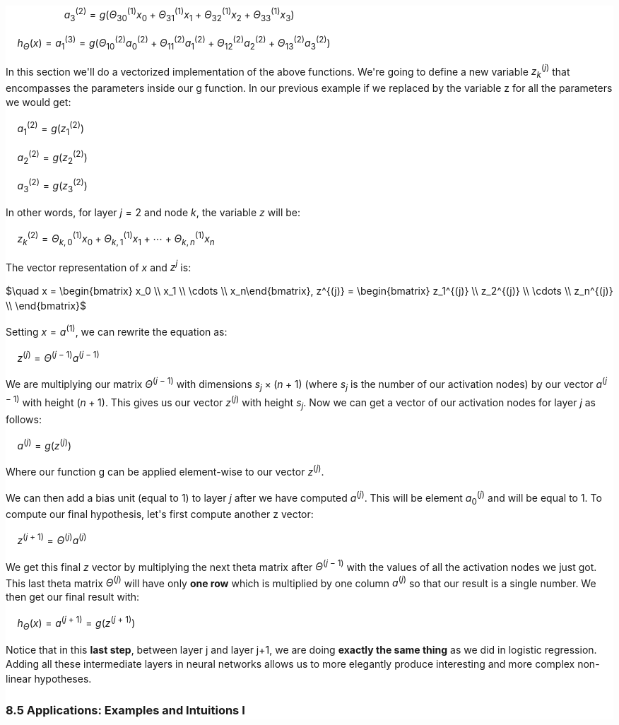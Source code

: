 $\displaystyle \quad \quad \quad \quad \quad 
a_3^{(2)} = g(\Theta_{30}^{(1)}x_0 + \Theta_{31}^{(1)}x_1 + \Theta_{32}^{(1)}x_2 + \Theta_{33}^{(1)}x_3)$

$\displaystyle \quad 
h_\Theta(x) = a_1^{(3)} = g(\Theta_{10}^{(2)}a_0^{(2)} + \Theta_{11}^{(2)}a_1^{(2)} + \Theta_{12}^{(2)}a_2^{(2)} + \Theta_{13}^{(2)}a_3^{(2)})$

In this section we'll do a vectorized implementation of the above functions. We're going to define a new variable $z_k^{(j)}$ that encompasses the parameters inside our g function. In our previous example if we replaced by the variable z for all the parameters we would get:

$\quad a_1^{(2)} = g(z_1^{(2)})$

$\quad a_2^{(2)} = g(z_2^{(2)})$

$\quad a_3^{(2)} = g(z_3^{(2)})$

In other words, for layer $j=2$ and node $k$, the variable $z$ will be:

$\quad z_k^{(2)} = \Theta_{k,0}^{(1)}x_0 + \Theta_{k,1}^{(1)}x_1 + \cdots + \Theta_{k,n}^{(1)}x_n$

The vector representation of $x$ and $z^{j}$ is:

$\quad x = \begin{bmatrix} x_0 \\ x_1 \\ \cdots \\ x_n\end{bmatrix}, 
 z^{(j)} = \begin{bmatrix} z_1^{(j)} \\ z_2^{(j)} \\ \cdots \\ z_n^{(j)} \\  \end{bmatrix}$

Setting $x = a^{(1)}$, we can rewrite the equation as:

$\quad z^{(j)} = \Theta^{(j-1)}a^{(j-1)}$ 
 
We are multiplying our matrix $\Theta^{(j-1)}$ with dimensions $s_j \times (n+1)$ (where $s_j$ is the number of our activation nodes) by our vector $a^{(j-1)}$ with height $(n+1)$. This gives us our vector $z^{(j)}$ with height $s_j$. Now we can get a vector of our activation nodes for layer $j$ as follows:

$\quad a^{(j)} = g(z^{(j)})$

Where our function g can be applied element-wise to our vector $z^{(j)}$.

We can then add a bias unit (equal to 1) to layer *j* after we have computed $a^{(j)}$. This will be element $a_0^{(j)}$ and will be equal to 1. To compute our final hypothesis, let's first compute another z vector:

$\quad z^{(j+1)} = \Theta^{(j)}a^{(j)}$ 

We get this final $z$ vector by multiplying the next theta matrix after $\Theta^{(j-1)}$ with the values of all the activation nodes we just got. This last theta matrix $\Theta^{(j)}$ will have only **one row** which is multiplied by one column $a^{(j)}$ so that our result is a single number. We then get our final result with:

$\quad h_\Theta(x) = a^{(j+1)} = g(z^{(j+1)})$

Notice that in this **last step**, between layer j and layer j+1, we are doing **exactly the same thing** as we did in logistic regression. Adding all these intermediate layers in neural networks allows us to more elegantly produce interesting and more complex non-linear hypotheses.


### 8.5 Applications: Examples and Intuitions I 
